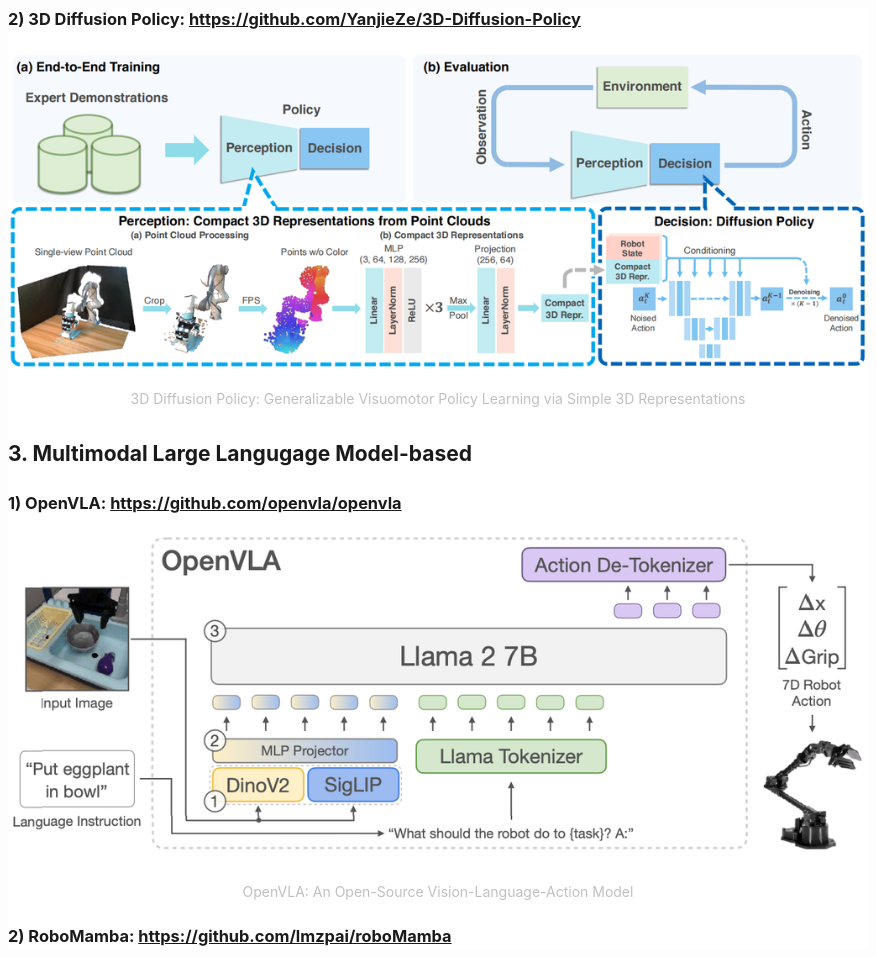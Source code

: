 ### 2) 3D Diffusion Policy: https://github.com/YanjieZe/3D-Diffusion-Policy
![这是图片](img/3DDP.png)
<center style="font-size:14px;color:#C0C0C0">3D Diffusion Policy: Generalizable Visuomotor Policy Learning via Simple 3D Representations</center>


## 3.  Multimodal Large Langugage Model-based

### 1) OpenVLA: https://github.com/openvla/openvla
![这是图片](img/openvla.png)
<center style="font-size:14px;color:#C0C0C0">OpenVLA: An Open-Source Vision-Language-Action Model</center>

### 2) RoboMamba: https://github.com/lmzpai/roboMamba